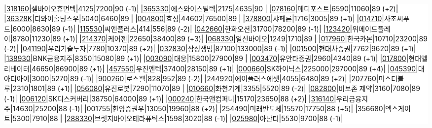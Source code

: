|[318160](https://finance.daum.net/quotes/A318160)|셀바이오휴먼텍|4125|7200|90 (-1)|
|[365330](https://finance.daum.net/quotes/A365330)|에스와이스틸텍|2175|4635|90 |
|[078160](https://finance.daum.net/quotes/A078160)|메디포스트|6590|11060|89 (+2)|
|[36328K](https://finance.daum.net/quotes/A36328K)|티와이홀딩스우|5040|6460|89 |
|[004800](https://finance.daum.net/quotes/A004800)|효성|44602|76500|89 |
|[378800](https://finance.daum.net/quotes/A378800)|샤페론|1716|3005|89 (+1)|
|[014710](https://finance.daum.net/quotes/A014710)|사조씨푸드|6000|8630|89 (-1)|
|[115530](https://finance.daum.net/quotes/A115530)|씨엔플러스|414|556|89 (-2)|
|[042660](https://finance.daum.net/quotes/A042660)|한화오션|31700|78200|89 (-1)|
|[123420](https://finance.daum.net/quotes/A123420)|위메이드플레이|8780|11230|89 (+1)|
|[214370](https://finance.daum.net/quotes/A214370)|케어젠|22650|38400|89 (+3)|
|[068330](https://finance.daum.net/quotes/A068330)|일신바이오|1249|1710|89 |
|[017960](https://finance.daum.net/quotes/A017960)|한국카본|10710|23200|89 (-2)|
|[041190](https://finance.daum.net/quotes/A041190)|우리기술투자|7780|10370|89 (+2)|
|[032830](https://finance.daum.net/quotes/A032830)|삼성생명|87100|133000|89 (-1)|
|[001500](https://finance.daum.net/quotes/A001500)|현대차증권|7762|9620|89 (+1)|
|[138930](https://finance.daum.net/quotes/A138930)|BNK금융지주|8350|15080|89 (+1)|
|[003090](https://finance.daum.net/quotes/A003090)|대웅|15800|27900|89 |
|[003470](https://finance.daum.net/quotes/A003470)|유안타증권|2960|4340|89 (+1)|
|[017800](https://finance.daum.net/quotes/A017800)|현대엘리베이터|46650|86900|89 (+1)|
|[457550](https://finance.daum.net/quotes/A457550)|우진엔텍|37400|28150|89 (+1)|
|[000660](https://finance.daum.net/quotes/A000660)|SK하이닉스|225000|297000|89 (+4)|
|[045390](https://finance.daum.net/quotes/A045390)|대아티아이|3000|5270|89 (-1)|
|[900260](https://finance.daum.net/quotes/A900260)|로스웰|828|952|89 (-2)|
|[244920](https://finance.daum.net/quotes/A244920)|에이플러스에셋|4055|6480|89 (+2)|
|[207760](https://finance.daum.net/quotes/A207760)|미스터블루|2310|1801|89 (+1)|
|[056080](https://finance.daum.net/quotes/A056080)|유진로봇|7290|11070|89 |
|[010660](https://finance.daum.net/quotes/A010660)|화천기계|3355|5520|89 (-2)|
|[082800](https://finance.daum.net/quotes/A082800)|비보존 제약|3160|7080|89 (-1)|
|[006120](https://finance.daum.net/quotes/A006120)|SK디스커버리|38750|64000|89 (+1)|
|[000240](https://finance.daum.net/quotes/A000240)|한국앤컴퍼니|15170|23650|88 (+2)|
|[316140](https://finance.daum.net/quotes/A316140)|우리금융지주|14630|25200|88 (-1)|
|[001755](https://finance.daum.net/quotes/A001755)|한양증권우|13050|19960|88 (+2)|
|[254490](https://finance.daum.net/quotes/A254490)|미래반도체|15570|17750|88 (+5)|
|[356680](https://finance.daum.net/quotes/A356680)|엑스게이트|5300|7910|88 |
|[288330](https://finance.daum.net/quotes/A288330)|브릿지바이오테라퓨틱스|1598|3020|88 (-1)|
|[025980](https://finance.daum.net/quotes/A025980)|아난티|5530|9700|88 (-1)|